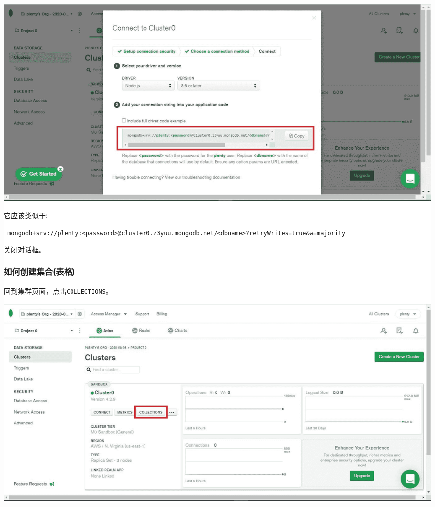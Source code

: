 ![Alt Text](img/9a950b71f37ec79a72714bad088f35fc.png)

它应该类似于:

```
 mongodb+srv://plenty:<password>@cluster0.z3yuu.mongodb.net/<dbname>?retryWrites=true&w=majority 
```

关闭对话框。

### 如何创建集合(表格)

回到集群页面，点击`COLLECTIONS`。

![Alt Text](img/fe9b422a82024d0c4efc7160848d9c2e.png)
